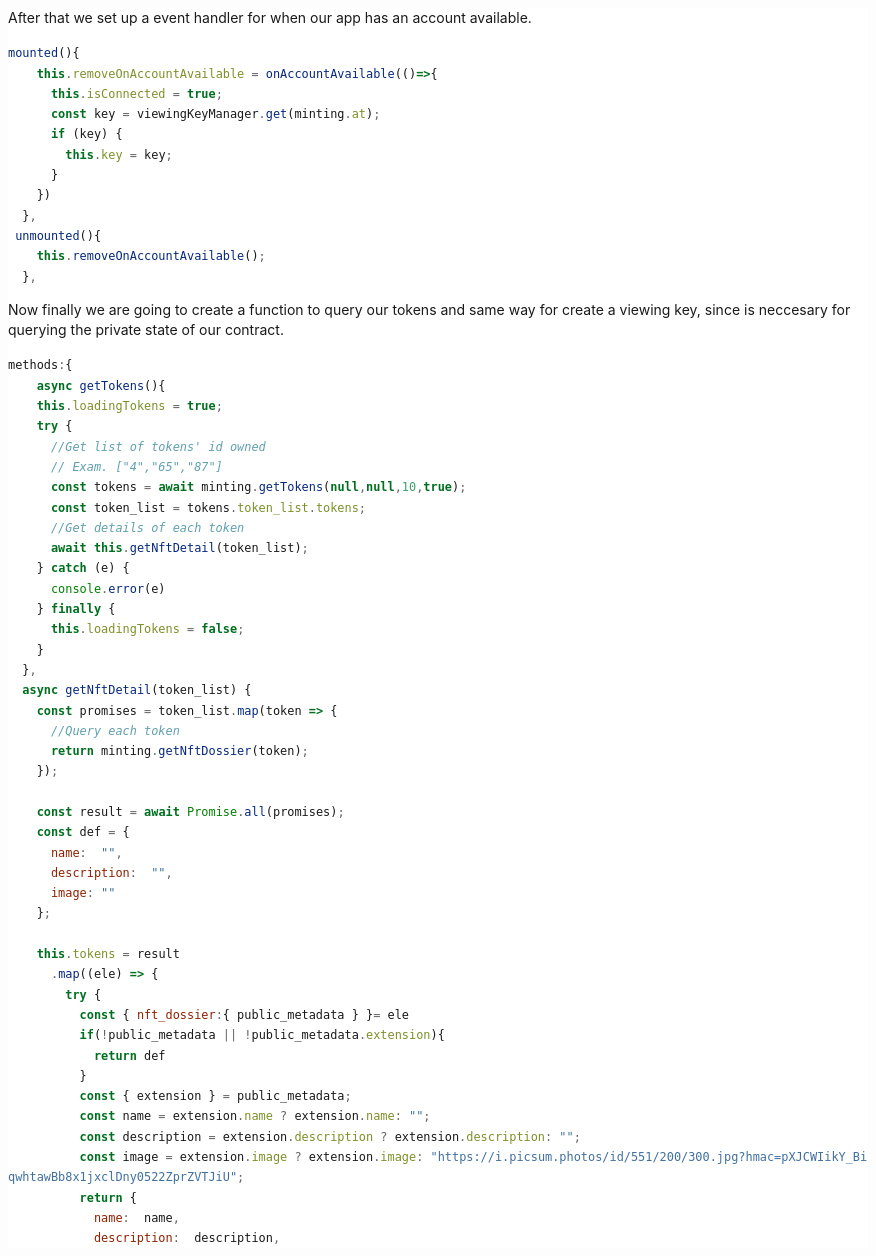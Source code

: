 After that we set up a event handler for when our app has an account available.

```javascript
mounted(){
    this.removeOnAccountAvailable = onAccountAvailable(()=>{
      this.isConnected = true;
      const key = viewingKeyManager.get(minting.at);
      if (key) {
        this.key = key;
      }
    })
  },
 unmounted(){
    this.removeOnAccountAvailable();
  },
```

Now finally we are going to create a function to query our tokens and same way for create a viewing key, since is neccesary for querying the private state of our contract.

```javascript
methods:{
    async getTokens(){
    this.loadingTokens = true;
    try {
      //Get list of tokens' id owned
      // Exam. ["4","65","87"]
      const tokens = await minting.getTokens(null,null,10,true);
      const token_list = tokens.token_list.tokens;
      //Get details of each token
      await this.getNftDetail(token_list);
    } catch (e) {
      console.error(e)
    } finally {
      this.loadingTokens = false;
    }
  },
  async getNftDetail(token_list) {
    const promises = token_list.map(token => {
      //Query each token 
      return minting.getNftDossier(token);
    });

    const result = await Promise.all(promises);
    const def = {
      name:  "",
      description:  "",
      image: ""
    };
    
    this.tokens = result
      .map((ele) => {
        try {
          const { nft_dossier:{ public_metadata } }= ele
          if(!public_metadata || !public_metadata.extension){
            return def
          }
          const { extension } = public_metadata;
          const name = extension.name ? extension.name: "";
          const description = extension.description ? extension.description: "";
          const image = extension.image ? extension.image: "https://i.picsum.photos/id/551/200/300.jpg?hmac=pXJCWIikY_BiqwhtawBb8x1jxclDny0522ZprZVTJiU";
          return {
            name:  name,
            description:  description,
```